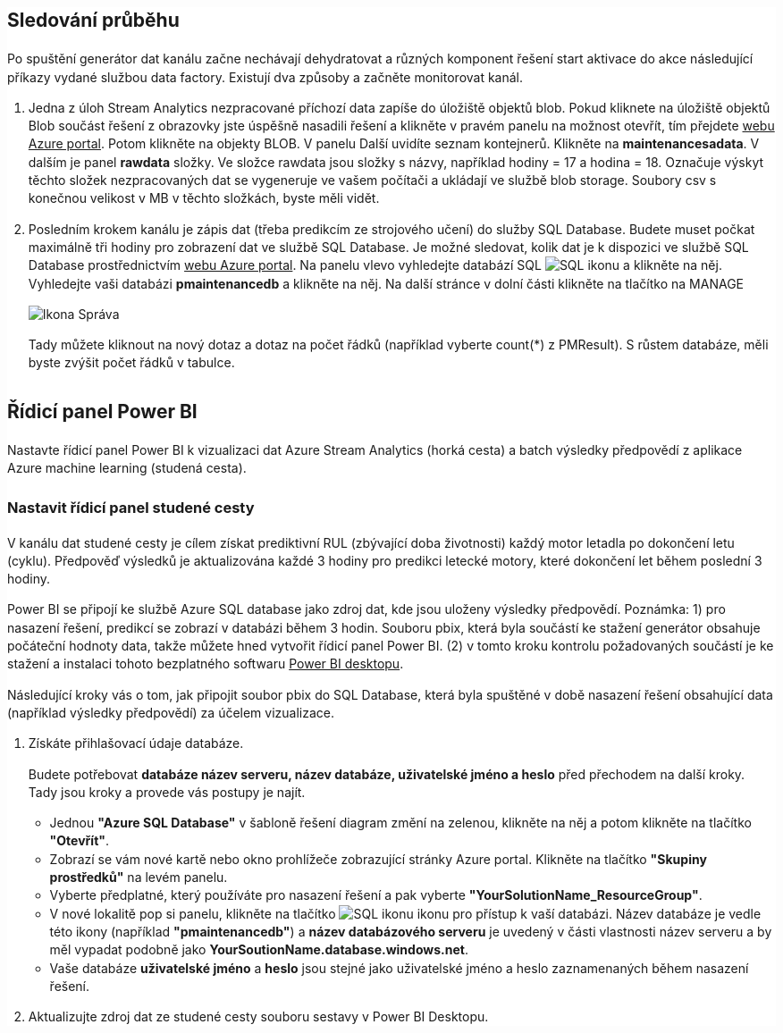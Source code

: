 ## <a name="monitor-progress"></a>Sledování průběhu
Po spuštění generátor dat kanálu začne nechávají dehydratovat a různých komponent řešení start aktivace do akce následující příkazy vydané službou data factory. Existují dva způsoby a začněte monitorovat kanál.

1. Jedna z úloh Stream Analytics nezpracované příchozí data zapíše do úložiště objektů blob. Pokud kliknete na úložiště objektů Blob součást řešení z obrazovky jste úspěšně nasadili řešení a klikněte v pravém panelu na možnost otevřít, tím přejdete [webu Azure portal](https://portal.azure.com/). Potom klikněte na objekty BLOB. V panelu Další uvidíte seznam kontejnerů. Klikněte na **maintenancesadata**. V dalším je panel **rawdata** složky. Ve složce rawdata jsou složky s názvy, například hodiny = 17 a hodina = 18. Označuje výskyt těchto složek nezpracovaných dat se vygeneruje ve vašem počítači a ukládají ve službě blob storage. Soubory csv s konečnou velikost v MB v těchto složkách, byste měli vidět.
2. Posledním krokem kanálu je zápis dat (třeba predikcím ze strojového učení) do služby SQL Database. Budete muset počkat maximálně tři hodiny pro zobrazení dat ve službě SQL Database. Je možné sledovat, kolik dat je k dispozici ve službě SQL Database prostřednictvím [webu Azure portal](https://portal.azure.com/). Na panelu vlevo vyhledejte databází SQL ![SQL ikonu](./media/cortana-analytics-technical-guide-predictive-maintenance/icon-SQL-databases.png) a klikněte na něj. Vyhledejte vaši databázi **pmaintenancedb** a klikněte na něj. Na další stránce v dolní části klikněte na tlačítko na MANAGE
   
    ![Ikona Správa](./media/cortana-analytics-technical-guide-predictive-maintenance/icon-manage.png)
   
    Tady můžete kliknout na nový dotaz a dotaz na počet řádků (například vyberte count(*) z PMResult). S růstem databáze, měli byste zvýšit počet řádků v tabulce.

## <a name="power-bi-dashboard"></a>Řídicí panel Power BI

Nastavte řídicí panel Power BI k vizualizaci dat Azure Stream Analytics (horká cesta) a batch výsledky předpovědí z aplikace Azure machine learning (studená cesta).

### <a name="set-up-the-cold-path-dashboard"></a>Nastavit řídicí panel studené cesty
V kanálu dat studené cesty je cílem získat prediktivní RUL (zbývající doba životnosti) každý motor letadla po dokončení letu (cyklu). Předpověď výsledků je aktualizována každé 3 hodiny pro predikci letecké motory, které dokončení let během poslední 3 hodiny.

Power BI se připojí ke službě Azure SQL database jako zdroj dat, kde jsou uloženy výsledky předpovědí. Poznámka: 1) pro nasazení řešení, predikcí se zobrazí v databázi během 3 hodin.
Souboru pbix, která byla součástí ke stažení generátor obsahuje počáteční hodnoty data, takže můžete hned vytvořit řídicí panel Power BI. (2) v tomto kroku kontrolu požadovaných součástí je ke stažení a instalaci tohoto bezplatného softwaru [Power BI desktopu](https://powerbi.microsoft.com/documentation/powerbi-desktop-get-the-desktop/).

Následující kroky vás o tom, jak připojit soubor pbix do SQL Database, která byla spuštěné v době nasazení řešení obsahující data (například výsledky předpovědí) za účelem vizualizace.

1. Získáte přihlašovací údaje databáze.
   
   Budete potřebovat **databáze název serveru, název databáze, uživatelské jméno a heslo** před přechodem na další kroky. Tady jsou kroky a provede vás postupy je najít.
   
   * Jednou **"Azure SQL Database"** v šabloně řešení diagram změní na zelenou, klikněte na něj a potom klikněte na tlačítko **"Otevřít"**.
   * Zobrazí se vám nové kartě nebo okno prohlížeče zobrazující stránky Azure portal. Klikněte na tlačítko **"Skupiny prostředků"** na levém panelu.
   * Vyberte předplatné, který používáte pro nasazení řešení a pak vyberte **"YourSolutionName\_ResourceGroup"**.
   * V nové lokalitě pop si panelu, klikněte na tlačítko ![SQL ikonu](./media/cortana-analytics-technical-guide-predictive-maintenance/icon-sql.png) ikonu pro přístup k vaší databázi. Název databáze je vedle této ikony (například **"pmaintenancedb"**) a **název databázového serveru** je uvedený v části vlastnosti název serveru a by měl vypadat podobně jako  **YourSoutionName.database.windows.net**.
   * Vaše databáze **uživatelské jméno** a **heslo** jsou stejné jako uživatelské jméno a heslo zaznamenaných během nasazení řešení.
2. Aktualizujte zdroj dat ze studené cesty souboru sestavy v Power BI Desktopu.